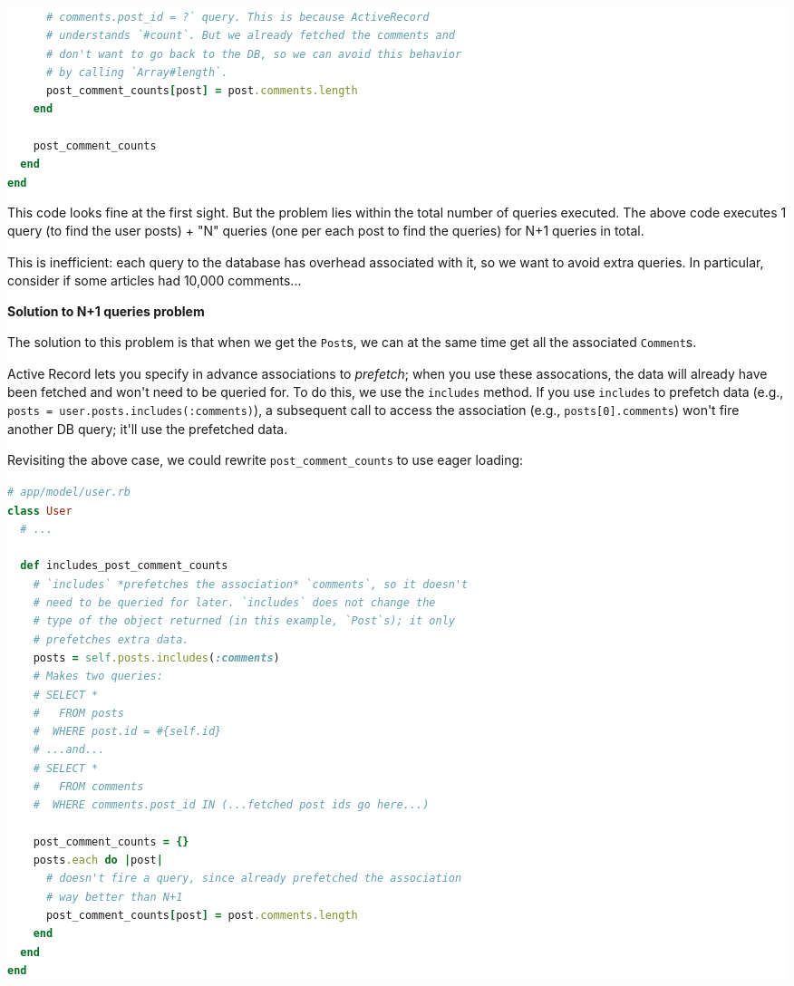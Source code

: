 ```ruby
      # comments.post_id = ?` query. This is because ActiveRecord
      # understands `#count`. But we already fetched the comments and
      # don't want to go back to the DB, so we can avoid this behavior
      # by calling `Array#length`.
      post_comment_counts[post] = post.comments.length
    end
  
    post_comment_counts
  end
end
```

This code looks fine at the first sight. But the problem lies within
the total number of queries executed. The above code executes 1 query
(to find the user posts) + "N" queries (one per each post to find the
queries) for N+1 queries in total.

This is inefficient: each query to the database has overhead
associated with it, so we want to avoid extra queries. In particular,
consider if some articles had 10,000 comments...

**Solution to N+1 queries problem**

The solution to this problem is that when we get the `Post`s, we can
at the same time get all the associated `Comment`s.

Active Record lets you specify in advance associations to *prefetch*; when
you use these assocations, the data will already have been fetched and won't
need to be queried for. To do this, we use the `includes` method. If you use
`includes` to prefetch data (e.g., `posts = user.posts.includes(:comments)`),
a subsequent call to access the association (e.g., `posts[0].comments`) won't
fire another DB query; it'll use the prefetched data.

Revisiting the above case, we could rewrite `post_comment_counts` to
use eager loading:

```ruby
# app/model/user.rb
class User
  # ...

  def includes_post_comment_counts
    # `includes` *prefetches the association* `comments`, so it doesn't
    # need to be queried for later. `includes` does not change the
    # type of the object returned (in this example, `Post`s); it only
    # prefetches extra data.
    posts = self.posts.includes(:comments)
    # Makes two queries:
    # SELECT *
    #   FROM posts
    #  WHERE post.id = #{self.id}
    # ...and...
    # SELECT *
    #   FROM comments
    #  WHERE comments.post_id IN (...fetched post ids go here...)
  
    post_comment_counts = {}
    posts.each do |post|
      # doesn't fire a query, since already prefetched the association
      # way better than N+1
      post_comment_counts[post] = post.comments.length
    end
  end
end
```


[joins-demo]: https://github.com/appacademy-demos/JoinsDemo